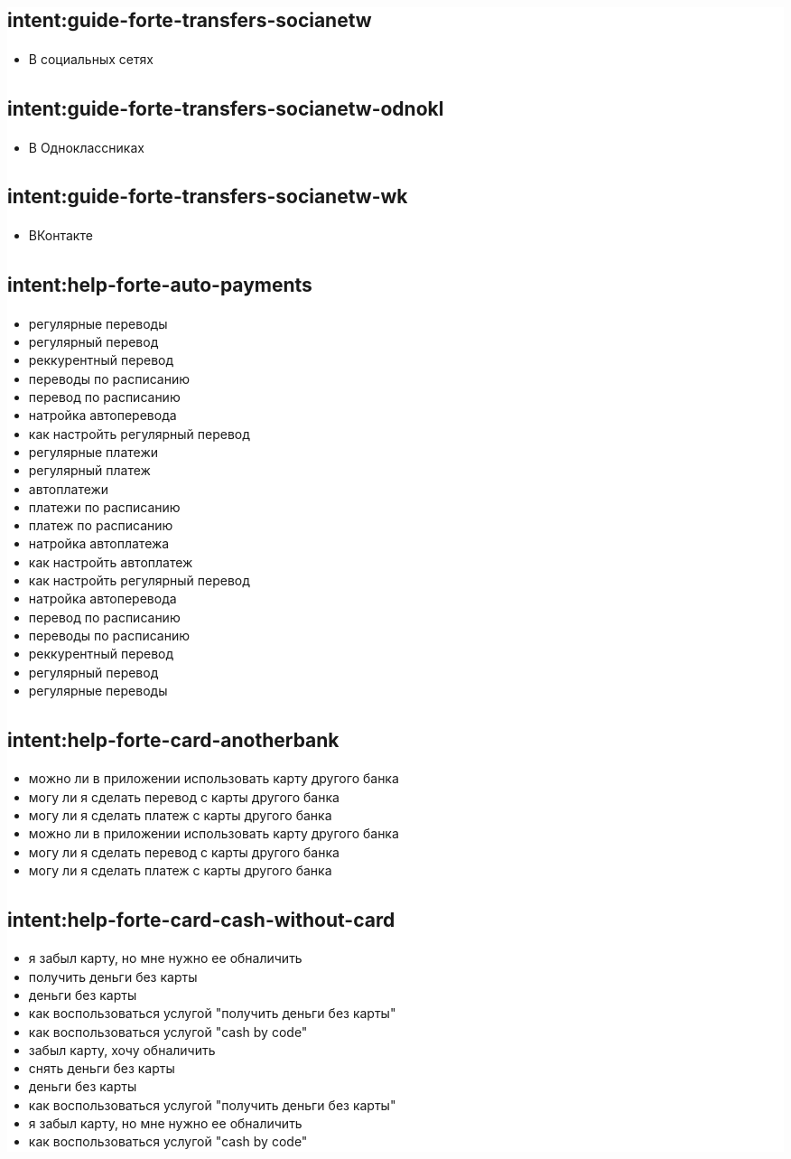 ## intent:guide-forte-transfers-socianetw
  - В социальных  сетях

## intent:guide-forte-transfers-socianetw-odnokl
  - В Одноклассниках

## intent:guide-forte-transfers-socianetw-wk
  - ВКонтакте

## intent:help-forte-auto-payments
  - регулярные переводы
  - регулярный перевод
  - реккурентный перевод
  - переводы по расписанию
  - перевод по расписанию
  - натройка автоперевода
  - как настройть регулярный перевод
  - регулярные платежи
  - регулярный платеж
  - автоплатежи
  - платежи по расписанию
  - платеж по расписанию
  - натройка автоплатежа
  - как настройть автоплатеж
  - как настройть регулярный перевод
  - натройка автоперевода
  - перевод по расписанию
  - переводы по расписанию
  - реккурентный перевод
  - регулярный перевод
  - регулярные переводы

## intent:help-forte-card-anotherbank
  - можно ли в приложении использовать карту другого банка
  - могу ли я сделать перевод с карты другого банка
  - могу ли я сделать платеж с карты другого банка
  - можно ли в приложении использовать карту другого банка
  - могу ли я сделать перевод с карты другого банка
  - могу ли я сделать платеж с карты другого банка

## intent:help-forte-card-cash-without-card
  - я забыл карту, но мне нужно ее обналичить
  - получить деньги без карты
  - деньги без карты
  - как воспользоваться услугой "получить деньги без карты"
  - как воспользоваться услугой "cash by code"
  - забыл карту, хочу обналичить
  - снять деньги без карты
  - деньги без карты
  - как воспользоваться услугой "получить деньги без карты"
  - я забыл карту, но мне нужно ее обналичить
  - как воспользоваться услугой "cash by code"
